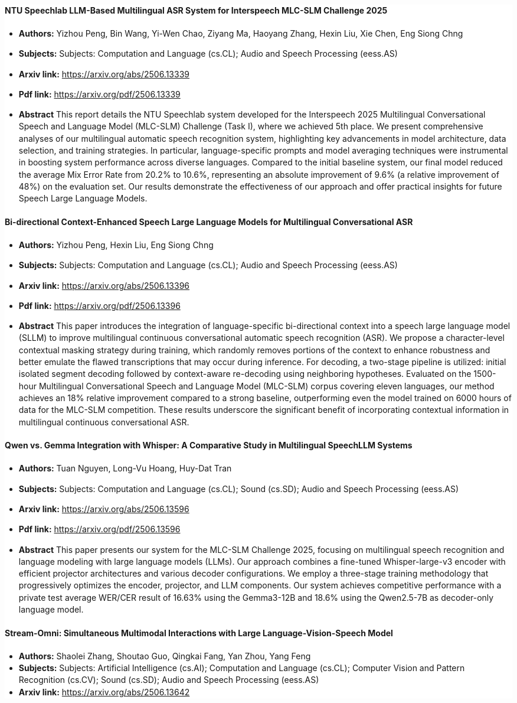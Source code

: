 #### NTU Speechlab LLM-Based Multilingual ASR System for Interspeech MLC-SLM Challenge 2025
 - **Authors:** Yizhou Peng, Bin Wang, Yi-Wen Chao, Ziyang Ma, Haoyang Zhang, Hexin Liu, Xie Chen, Eng Siong Chng
 - **Subjects:** Subjects:
Computation and Language (cs.CL); Audio and Speech Processing (eess.AS)
 - **Arxiv link:** https://arxiv.org/abs/2506.13339

 - **Pdf link:** https://arxiv.org/pdf/2506.13339

 - **Abstract**
 This report details the NTU Speechlab system developed for the Interspeech 2025 Multilingual Conversational Speech and Language Model (MLC-SLM) Challenge (Task I), where we achieved 5th place. We present comprehensive analyses of our multilingual automatic speech recognition system, highlighting key advancements in model architecture, data selection, and training strategies. In particular, language-specific prompts and model averaging techniques were instrumental in boosting system performance across diverse languages. Compared to the initial baseline system, our final model reduced the average Mix Error Rate from 20.2% to 10.6%, representing an absolute improvement of 9.6% (a relative improvement of 48%) on the evaluation set. Our results demonstrate the effectiveness of our approach and offer practical insights for future Speech Large Language Models.
#### Bi-directional Context-Enhanced Speech Large Language Models for Multilingual Conversational ASR
 - **Authors:** Yizhou Peng, Hexin Liu, Eng Siong Chng
 - **Subjects:** Subjects:
Computation and Language (cs.CL); Audio and Speech Processing (eess.AS)
 - **Arxiv link:** https://arxiv.org/abs/2506.13396

 - **Pdf link:** https://arxiv.org/pdf/2506.13396

 - **Abstract**
 This paper introduces the integration of language-specific bi-directional context into a speech large language model (SLLM) to improve multilingual continuous conversational automatic speech recognition (ASR). We propose a character-level contextual masking strategy during training, which randomly removes portions of the context to enhance robustness and better emulate the flawed transcriptions that may occur during inference. For decoding, a two-stage pipeline is utilized: initial isolated segment decoding followed by context-aware re-decoding using neighboring hypotheses. Evaluated on the 1500-hour Multilingual Conversational Speech and Language Model (MLC-SLM) corpus covering eleven languages, our method achieves an 18% relative improvement compared to a strong baseline, outperforming even the model trained on 6000 hours of data for the MLC-SLM competition. These results underscore the significant benefit of incorporating contextual information in multilingual continuous conversational ASR.
#### Qwen vs. Gemma Integration with Whisper: A Comparative Study in Multilingual SpeechLLM Systems
 - **Authors:** Tuan Nguyen, Long-Vu Hoang, Huy-Dat Tran
 - **Subjects:** Subjects:
Computation and Language (cs.CL); Sound (cs.SD); Audio and Speech Processing (eess.AS)
 - **Arxiv link:** https://arxiv.org/abs/2506.13596

 - **Pdf link:** https://arxiv.org/pdf/2506.13596

 - **Abstract**
 This paper presents our system for the MLC-SLM Challenge 2025, focusing on multilingual speech recognition and language modeling with large language models (LLMs). Our approach combines a fine-tuned Whisper-large-v3 encoder with efficient projector architectures and various decoder configurations. We employ a three-stage training methodology that progressively optimizes the encoder, projector, and LLM components. Our system achieves competitive performance with a private test average WER/CER result of 16.63% using the Gemma3-12B and 18.6% using the Qwen2.5-7B as decoder-only language model.
#### Stream-Omni: Simultaneous Multimodal Interactions with Large Language-Vision-Speech Model
 - **Authors:** Shaolei Zhang, Shoutao Guo, Qingkai Fang, Yan Zhou, Yang Feng
 - **Subjects:** Subjects:
Artificial Intelligence (cs.AI); Computation and Language (cs.CL); Computer Vision and Pattern Recognition (cs.CV); Sound (cs.SD); Audio and Speech Processing (eess.AS)
 - **Arxiv link:** https://arxiv.org/abs/2506.13642
